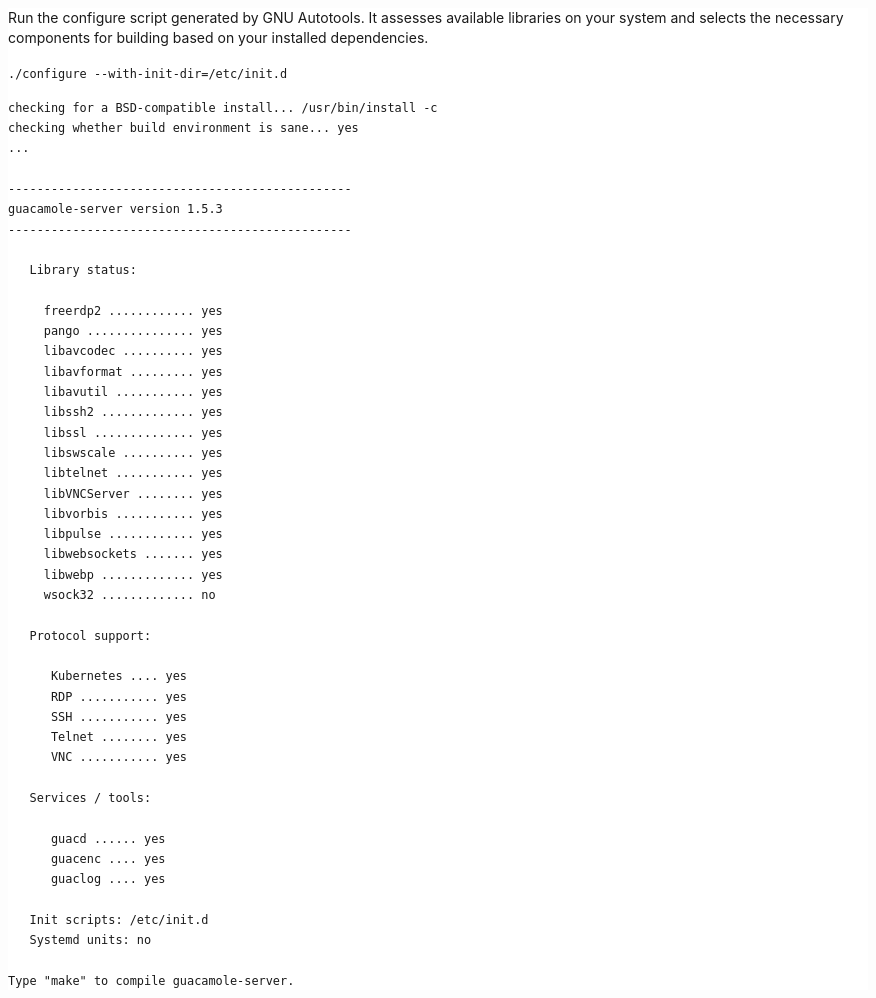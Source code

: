 Run the configure script generated by GNU Autotools. It assesses available libraries on your system and selects the necessary components for building based on your installed dependencies.

```shell
./configure --with-init-dir=/etc/init.d
```

```
checking for a BSD-compatible install... /usr/bin/install -c
checking whether build environment is sane... yes
...

------------------------------------------------
guacamole-server version 1.5.3
------------------------------------------------

   Library status:

     freerdp2 ............ yes
     pango ............... yes
     libavcodec .......... yes
     libavformat ......... yes
     libavutil ........... yes
     libssh2 ............. yes
     libssl .............. yes
     libswscale .......... yes
     libtelnet ........... yes
     libVNCServer ........ yes
     libvorbis ........... yes
     libpulse ............ yes
     libwebsockets ....... yes
     libwebp ............. yes
     wsock32 ............. no

   Protocol support:

      Kubernetes .... yes
      RDP ........... yes
      SSH ........... yes
      Telnet ........ yes
      VNC ........... yes

   Services / tools:

      guacd ...... yes
      guacenc .... yes
      guaclog .... yes

   Init scripts: /etc/init.d
   Systemd units: no

Type "make" to compile guacamole-server.
```
